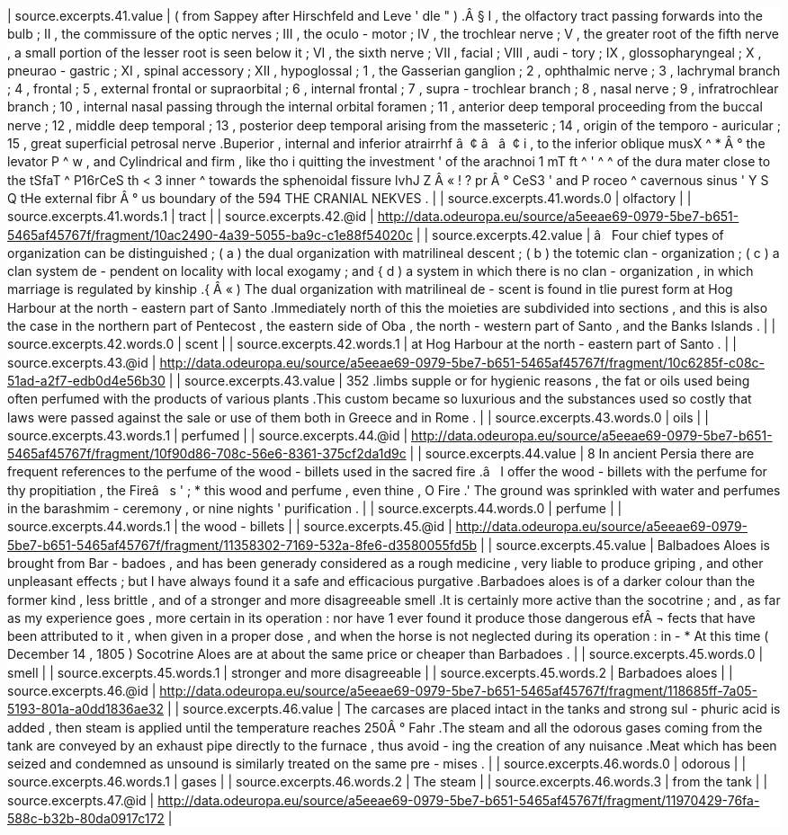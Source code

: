 | source.excerpts.41.value | ( from Sappey after Hirschfeld and Leve ' dle " ) .Â § I , the olfactory tract passing forwards into the bulb ; II , the commissure of the optic nerves ; III , the oculo - motor ; IV , the trochlear nerve ; V , the greater root of the fifth nerve , a small portion of the lesser root is seen below it ; VI , the sixth nerve ; VII , facial ; VIII , audi - tory ; IX , glossopharyngeal ; X , pneurao - gastric ; XI , spinal accessory ; XII , hypoglossal ; 1 , the Gasserian ganglion ; 2 , ophthalmic nerve ; 3 , lachrymal branch ; 4 , frontal ; 5 , external frontal or supraorbital ; 6 , internal frontal ; 7 , supra - trochlear branch ; 8 , nasal nerve ; 9 , infratrochlear branch ; 10 , internal nasal passing through the internal orbital foramen ; 11 , anterior deep temporal proceeding from the buccal nerve ; 12 , middle deep temporal ; 13 , posterior deep temporal arising from the masseteric ; 14 , origin of the temporo - auricular ; 15 , great superficial petrosal nerve .Buperior , internal and inferior atrairrhf â  ¢ â   â  ¢ i , to the inferior oblique musX ^ * Â ° the levator P ^ w , and Cylindrical and firm , like tho i quitting the investment ' of the arachnoi 1 mT ft ^ ' ^ ^ of the dura mater close to the tSfaT ^ P16rCeS th < 3 inner ^ towards the sphenoidal fissure lvhJ Z Â « ! ? pr Â ° CeS3 ' and P roceo ^ cavernous sinus ' Y S Q tHe external fibr Â ° us boundary of the 594 THE CRANIAL NEKVES . |
| source.excerpts.41.words.0 | olfactory |
| source.excerpts.41.words.1 | tract |
| source.excerpts.42.@id | http://data.odeuropa.eu/source/a5eeae69-0979-5be7-b651-5465af45767f/fragment/10ac2490-4a39-5055-ba9c-c1e88f54020c |
| source.excerpts.42.value | â   Four chief types of organization can be distinguished ; ( a ) the dual organization with matrilineal descent ; ( b ) the totemic clan - organization ; ( c ) a clan system de - pendent on locality with local exogamy ; and { d ) a system in which there is no clan - organization , in which marriage is regulated by kinship .{ Â « ) The dual organization with matrilineal de - scent is found in tlie purest form at Hog Harbour at the north - eastern part of Santo .Immediately north of this the moieties are subdivided into sections , and this is also the case in the northern part of Pentecost , the eastern side of Oba , the north - western part of Santo , and the Banks Islands . |
| source.excerpts.42.words.0 | scent |
| source.excerpts.42.words.1 | at Hog Harbour at the north - eastern part of Santo . |
| source.excerpts.43.@id | http://data.odeuropa.eu/source/a5eeae69-0979-5be7-b651-5465af45767f/fragment/10c6285f-c08c-51ad-a2f7-edb0d4e56b30 |
| source.excerpts.43.value | 352 .limbs supple or for hygienic reasons , the fat or oils used being often perfumed with the products of various plants .This custom became so luxurious and the substances used so costly that laws were passed against the sale or use of them both in Greece and in Rome . |
| source.excerpts.43.words.0 | oils |
| source.excerpts.43.words.1 | perfumed |
| source.excerpts.44.@id | http://data.odeuropa.eu/source/a5eeae69-0979-5be7-b651-5465af45767f/fragment/10f90d86-708c-56e6-8361-375cf2da1d9c |
| source.excerpts.44.value | 8 In ancient Persia there are frequent references to the perfume of the wood - billets used in the sacred fire .â   I offer the wood - billets with the perfume for thy propitiation , the Fireâ   s ' ; * this wood and perfume , even thine , O Fire .' The ground was sprinkled with water and perfumes in the barashmim - ceremony , or nine nights ' purification . |
| source.excerpts.44.words.0 | perfume |
| source.excerpts.44.words.1 | the wood - billets |
| source.excerpts.45.@id | http://data.odeuropa.eu/source/a5eeae69-0979-5be7-b651-5465af45767f/fragment/11358302-7169-532a-8fe6-d3580055fd5b |
| source.excerpts.45.value | Balbadoes Aloes is brought from Bar - badoes , and has been generady considered as a rough medicine , very liable to produce griping , and other unpleasant effects ; but I have always found it a safe and efficacious purgative .Barbadoes aloes is of a darker colour than the former kind , less brittle , and of a stronger and more disagreeable smell .It is certainly more active than the socotrine ; and , as far as my experience goes , more certain in its operation : nor have 1 ever found it produce those dangerous efÂ ¬ fects that have been attributed to it , when given in a proper dose , and when the horse is not neglected during its operation : in - * At this time ( December 14 , 1805 ) Socotrine Aloes are at about the same price or cheaper than Barbadoes . |
| source.excerpts.45.words.0 | smell |
| source.excerpts.45.words.1 | stronger and more disagreeable |
| source.excerpts.45.words.2 | Barbadoes aloes |
| source.excerpts.46.@id | http://data.odeuropa.eu/source/a5eeae69-0979-5be7-b651-5465af45767f/fragment/118685ff-7a05-5193-801a-a0dd1836ae32 |
| source.excerpts.46.value | The carcases are placed intact in the tanks and strong sul - phuric acid is added , then steam is applied until the temperature reaches 250Â ° Fahr .The steam and all the odorous gases coming from the tank are conveyed by an exhaust pipe directly to the furnace , thus avoid - ing the creation of any nuisance .Meat which has been seized and condemned as unsound is similarly treated on the same pre - mises . |
| source.excerpts.46.words.0 | odorous |
| source.excerpts.46.words.1 | gases |
| source.excerpts.46.words.2 | The steam |
| source.excerpts.46.words.3 | from the tank |
| source.excerpts.47.@id | http://data.odeuropa.eu/source/a5eeae69-0979-5be7-b651-5465af45767f/fragment/11970429-76fa-588c-b32b-80da0917c172 |